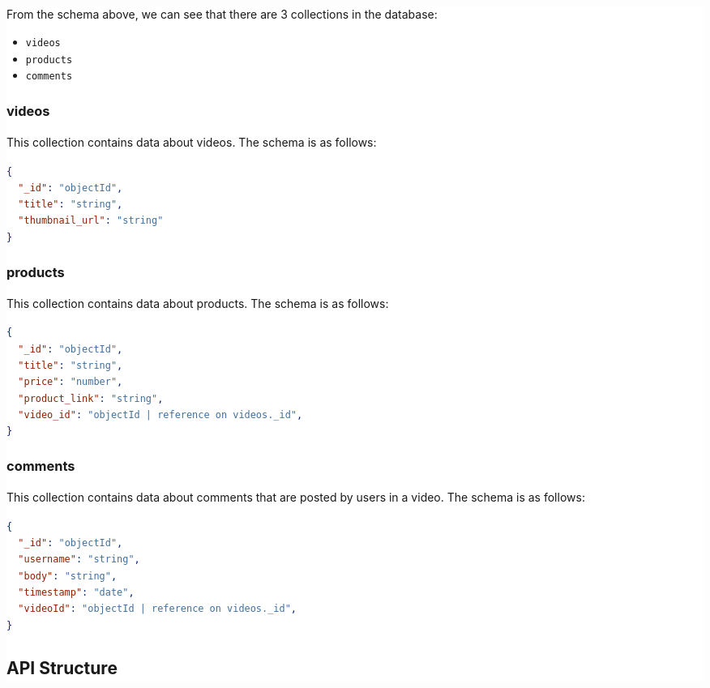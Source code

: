 From the schema above, we can see that there are 3 collections in the database:

- `videos`
- `products`
- `comments`

### videos

This collection contains data about videos. The schema is as follows:

```json
{
  "_id": "objectId",
  "title": "string",
  "thumbnail_url": "string"
}
```

### products

This collection contains data about products. The schema is as follows:

```json
{
  "_id": "objectId",
  "title": "string",
  "price": "number",
  "product_link": "string",
  "video_id": "objectId | reference on videos._id",
}
```

### comments

This collection contains data about comments that are posted by users in a video. The schema is as follows:

```json
{
  "_id": "objectId",
  "username": "string",
  "body": "string",
  "timestamp": "date",
  "videoId": "objectId | reference on videos._id",
}
```

## API Structure

